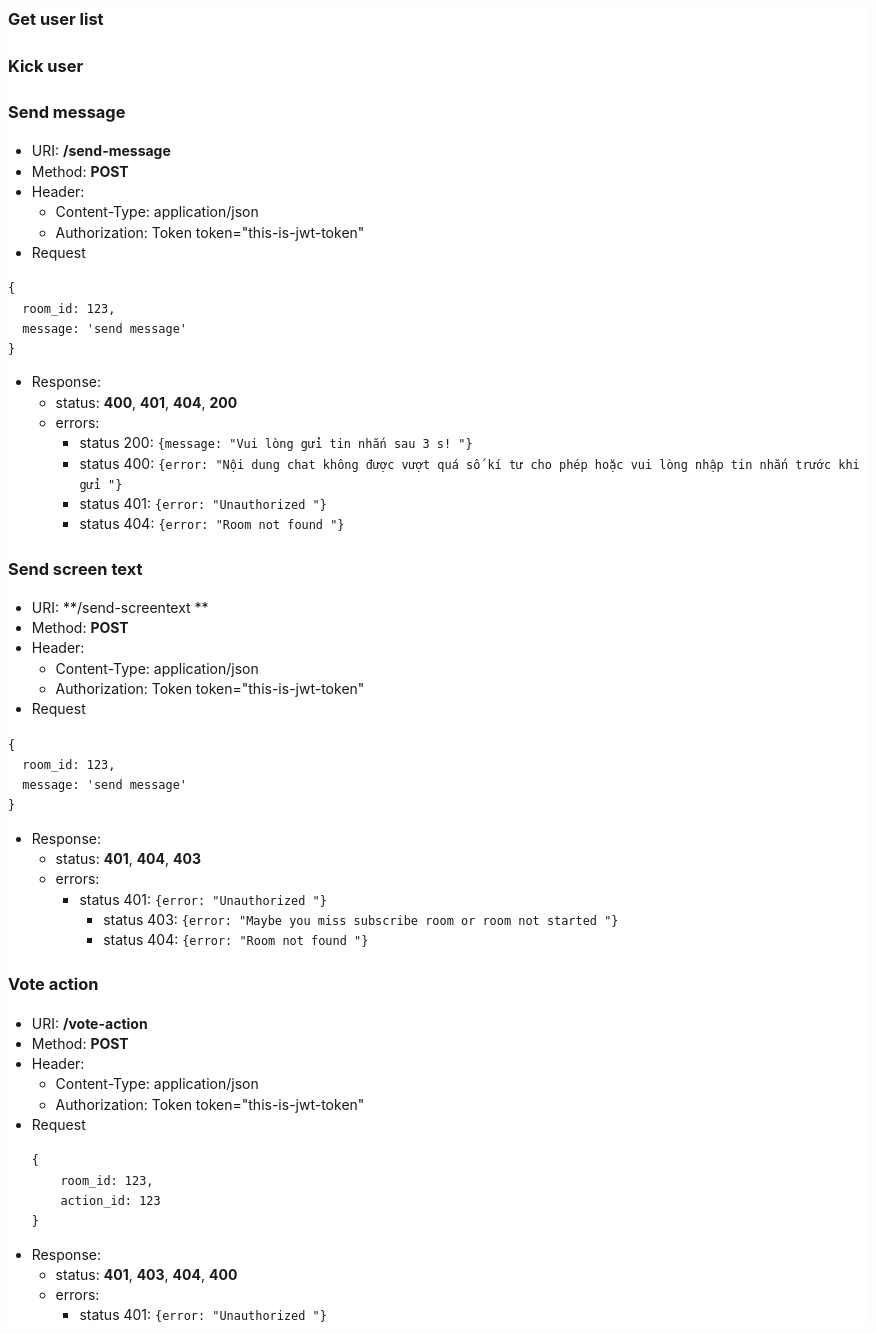 ### Get user list

### Kick user

### Send message
- URI: **/send-message**
- Method: **POST**
- Header:
  + Content-Type: application/json
  + Authorization: Token token="this-is-jwt-token"
- Request
```
{
  room_id: 123,
  message: 'send message'
}
```
- Response:
  + status: **400**, **401**, **404**, **200**
  + errors: 
      + status 200: ```{message: "Vui lòng gửi tin nhắn sau 3 s! "}```
      + status 400: ```{error: "Nội dung chat không được vượt quá số kí tư cho phép hoặc vui lòng nhập tin nhắn trước khi gửi "}```
      + status 401: ```{error: "Unauthorized "}```
      + status 404: ```{error: "Room not found "}```
  
### Send screen text
- URI: **/send-screentext **
- Method: **POST**
- Header:
  + Content-Type: application/json
  + Authorization: Token token="this-is-jwt-token"
- Request
```
{
  room_id: 123,
  message: 'send message'
}
```
- Response:
  + status: **401**, **404**, **403**
  + errors: 
      + status 401: ```{error: "Unauthorized "}```
        + status 403: ```{error: "Maybe you miss subscribe room or room not started "}```
        + status 404: ```{error: "Room not found "}```

### Vote action
- URI: **/vote-action**
- Method: **POST**
- Header:
  + Content-Type: application/json
  + Authorization: Token token="this-is-jwt-token"
- Request
    ```
    {
        room_id: 123,
        action_id: 123
    }
    ```
- Response:
  + status: **401**, **403**, **404**, **400**
  + errors: 
      + status 401: ```{error: "Unauthorized "}```